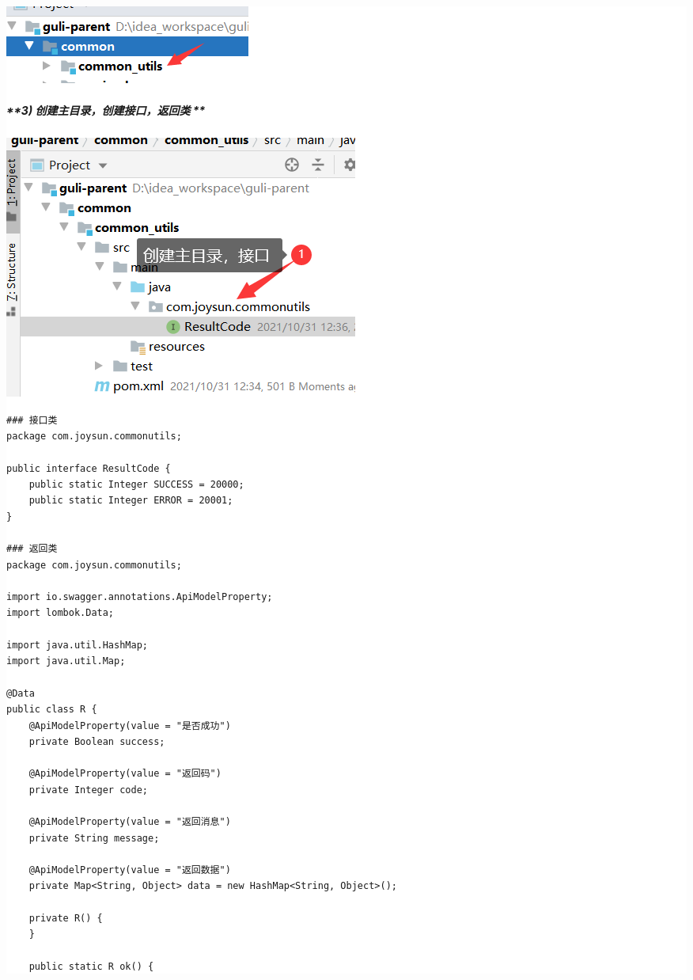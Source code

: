 ![image-20211031123443127](images/image-20211031123443127.png)

##### **3) 创建主目录，创建接口，返回类 **

![image-20211031123648716](images/image-20211031123648716.png)

```
### 接口类
package com.joysun.commonutils;

public interface ResultCode {
    public static Integer SUCCESS = 20000;
    public static Integer ERROR = 20001;
}

### 返回类
package com.joysun.commonutils;

import io.swagger.annotations.ApiModelProperty;
import lombok.Data;

import java.util.HashMap;
import java.util.Map;

@Data
public class R {
    @ApiModelProperty(value = "是否成功")
    private Boolean success;

    @ApiModelProperty(value = "返回码")
    private Integer code;

    @ApiModelProperty(value = "返回消息")
    private String message;

    @ApiModelProperty(value = "返回数据")
    private Map<String, Object> data = new HashMap<String, Object>();

    private R() {
    }

    public static R ok() {
```